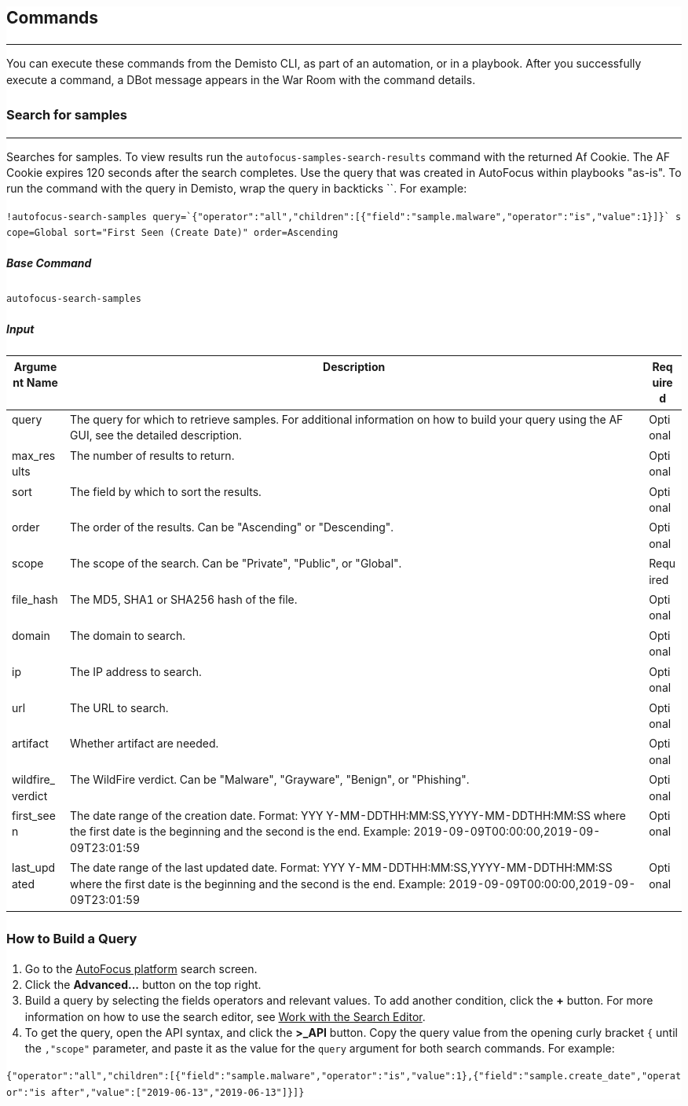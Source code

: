 ## Commands
---
You can execute these commands from the Demisto CLI, as part of an automation, or in a playbook. After you successfully execute a command, a DBot message appears in the War Room with the command details.

### Search for samples
---
Searches for samples. To view results run the `autofocus-samples-search-results` command with the returned Af Cookie. The AF Cookie expires 120 seconds after the search completes. Use the query that was created in AutoFocus within playbooks "as-is". To run the command with the query in Demisto, wrap the query in backticks ``. For example:
```
!autofocus-search-samples query=`{"operator":"all","children":[{"field":"sample.malware","operator":"is","value":1}]}` scope=Global sort="First Seen (Create Date)" order=Ascending
```

##### Base Command

`autofocus-search-samples`

##### Input

| **Argument Name** | **Description** | **Required** |
| --- | --- | --- |
| query | The query for which to retrieve samples. For additional information on how to build your query using the AF GUI, see the detailed description. | Optional | 
| max_results | The number of results to return. | Optional | 
| sort | The field by which to sort the results. | Optional | 
| order | The order of the results. Can be "Ascending" or "Descending". | Optional | 
| scope | The scope of the search. Can be "Private", "Public", or "Global". | Required | 
| file_hash | The MD5, SHA1 or SHA256 hash of the file. | Optional | 
| domain | The domain to search. | Optional | 
| ip | The IP address to search. | Optional | 
| url | The URL to search. | Optional | 
| artifact | Whether artifact are needed. | Optional | 
| wildfire_verdict | The WildFire verdict. Can be "Malware", "Grayware", "Benign", or "Phishing". | Optional | 
| first_seen | The date range of the creation date. Format: YYY Y-MM-DDTHH:MM:SS,YYYY-MM-DDTHH:MM:SS where the first date is the beginning and the second is the end. Example: 2019-09-09T00:00:00,2019-09-09T23:01:59 | Optional | 
| last_updated | The date range of the last updated date. Format: YYY Y-MM-DDTHH:MM:SS,YYYY-MM-DDTHH:MM:SS where the first date is the beginning and the second is the end. Example: 2019-09-09T00:00:00,2019-09-09T23:01:59 | Optional | 

### How to Build a Query
1. Go to the [AutoFocus platform](https://autofocus.paloaltonetworks.com/#/samples/global) search screen.
2. Click the **Advanced...** button on the top right.
3. Build a query by selecting the fields operators and relevant values. To add another condition, click the **+** button. For more information on how to use the search editor, see [Work with the Search Editor](https://docs.paloaltonetworks.com/autofocus/autofocus-admin/autofocus-search/work-with-the-search-editor.html#id791798e0-2277-41b5-a723-383bd0787816_id597cae40-646e-4a2f-acf5-5fe04d9e2cf0).
5. To get the query, open the API syntax, and click the **>_API** button.
Copy the query value from the opening curly bracket `{` until the `,"scope"` parameter, and paste it as the value for the `query` argument for both search commands. For example:
```
{"operator":"all","children":[{"field":"sample.malware","operator":"is","value":1},{"field":"sample.create_date","operator":"is after","value":["2019-06-13","2019-06-13"]}]}
```
